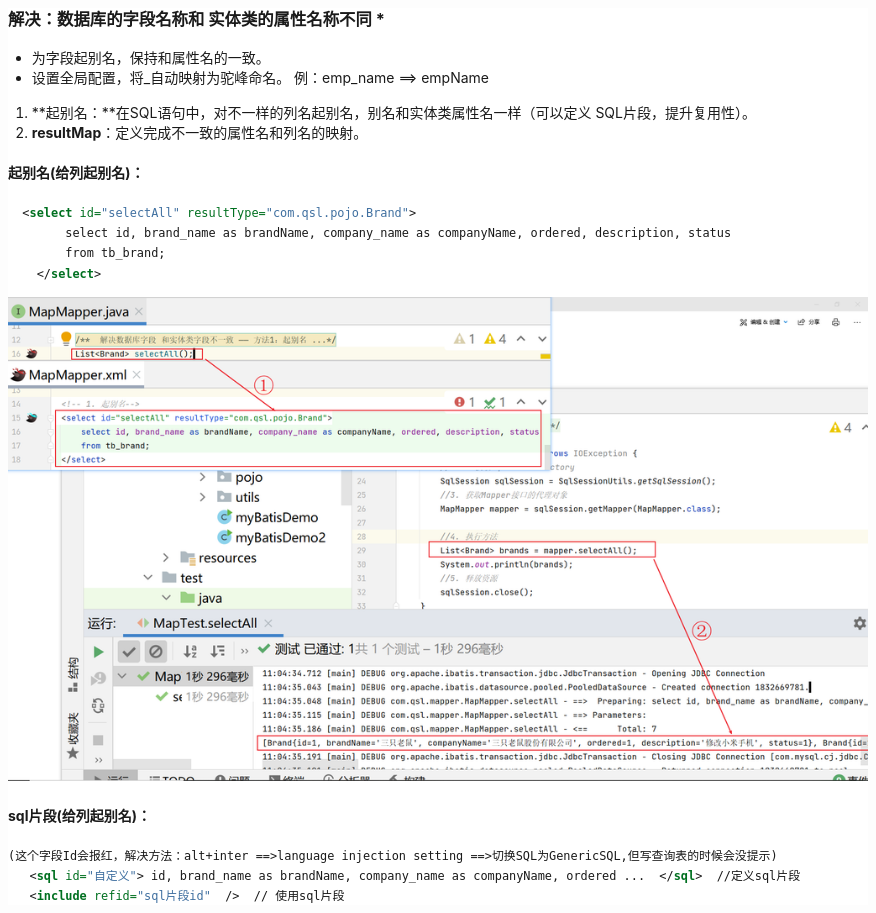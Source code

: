 

### 解决：数据库的字段名称和 实体类的属性名称不同 *

-  为字段起别名，保持和属性名的一致。
-  设置全局配置，将_自动映射为驼峰命名。 例：emp_name ==> empName



1.    **起别名：**在SQL语句中，对不一样的列名起别名，别名和实体类属性名一样（可以定义 SQL片段，提升复用性）。
2.    **resultMap**：定义完成不一致的属性名和列名的映射。

#### 起别名(给列起别名)：

~~~xml
  <select id="selectAll" resultType="com.qsl.pojo.Brand">
        select id, brand_name as brandName, company_name as companyName, ordered, description, status
        from tb_brand;
    </select>
~~~

![](../../../%E7%AC%94%E8%AE%B0%E5%9B%BE%E7%89%87/Java/%E6%A1%86%E6%9E%B6/MyBatis/%E6%95%B0%E6%8D%AE%E5%BA%93%E7%9A%84%E5%AD%97%E6%AE%B5%E5%90%8D%E7%A7%B0%E5%92%8C%20%E5%AE%9E%E4%BD%93%E7%B1%BB%E7%9A%84%E5%B1%9E%E6%80%A7%E5%90%8D%E7%A7%B0%E4%B8%8D%E5%90%8C%20%E2%80%94%E2%80%94%E8%B5%B7%E5%88%AB%E5%90%8D.png)



####  sql片段(给列起别名)：

~~~xml
(这个字段Id会报红，解决方法：alt+inter ==>language injection setting ==>切换SQL为GenericSQL,但写查询表的时候会没提示)
   <sql id="自定义"> id, brand_name as brandName, company_name as companyName, ordered ...  </sql>  //定义sql片段  
   <include refid="sql片段id"  />  // 使用sql片段
~~~
